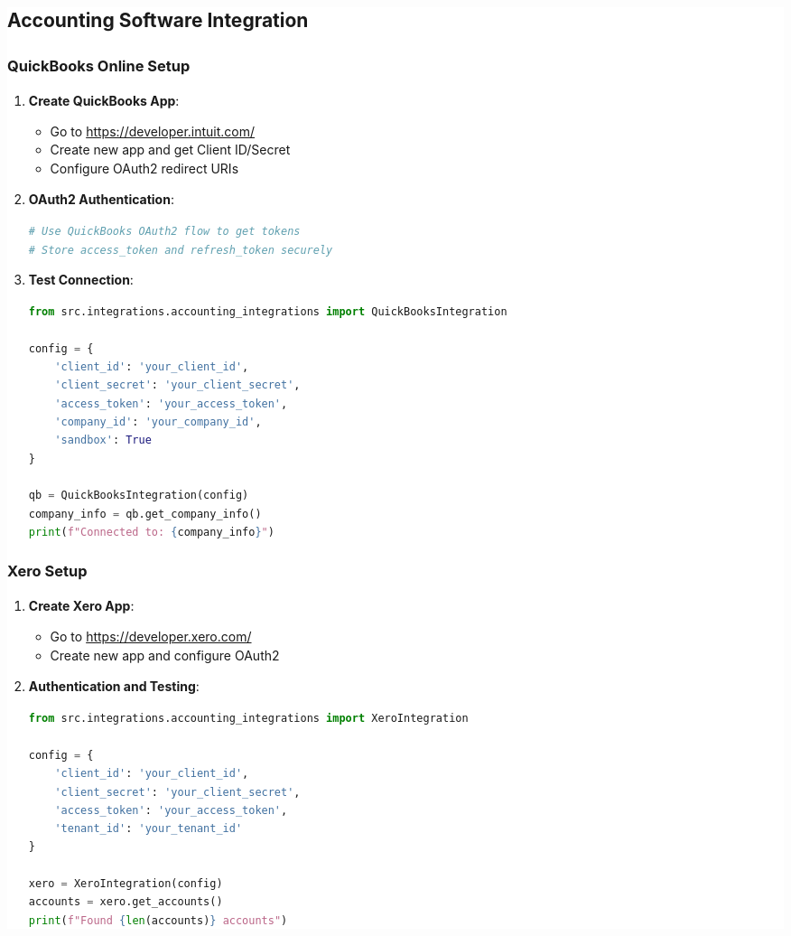 ## Accounting Software Integration

### QuickBooks Online Setup

1. **Create QuickBooks App**:
   - Go to https://developer.intuit.com/
   - Create new app and get Client ID/Secret
   - Configure OAuth2 redirect URIs

2. **OAuth2 Authentication**:
   ```python
   # Use QuickBooks OAuth2 flow to get tokens
   # Store access_token and refresh_token securely
   ```

3. **Test Connection**:
   ```python
   from src.integrations.accounting_integrations import QuickBooksIntegration

   config = {
       'client_id': 'your_client_id',
       'client_secret': 'your_client_secret',
       'access_token': 'your_access_token',
       'company_id': 'your_company_id',
       'sandbox': True
   }

   qb = QuickBooksIntegration(config)
   company_info = qb.get_company_info()
   print(f"Connected to: {company_info}")
   ```

### Xero Setup

1. **Create Xero App**:
   - Go to https://developer.xero.com/
   - Create new app and configure OAuth2

2. **Authentication and Testing**:
   ```python
   from src.integrations.accounting_integrations import XeroIntegration

   config = {
       'client_id': 'your_client_id',
       'client_secret': 'your_client_secret',
       'access_token': 'your_access_token',
       'tenant_id': 'your_tenant_id'
   }

   xero = XeroIntegration(config)
   accounts = xero.get_accounts()
   print(f"Found {len(accounts)} accounts")
   ```
